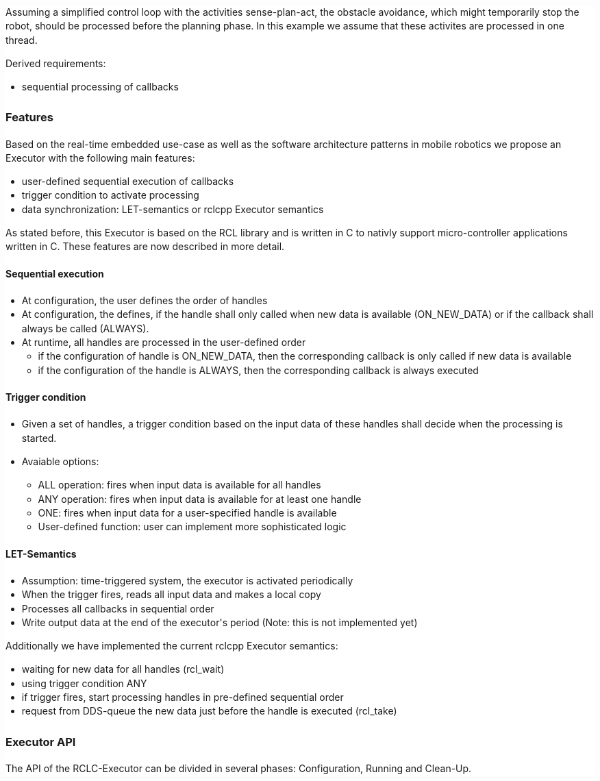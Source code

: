 Assuming a simplified control loop with the activities sense-plan-act, the obstacle avoidance, which might temporarily stop the robot, should be processed before the planning phase. In this example we assume that these activites are processed in one thread.

Derived requirements:
- sequential processing of callbacks

### Features

Based on the real-time embedded use-case as well as the software architecture patterns in mobile robotics we propose an Executor with the following main features:
- user-defined sequential execution of callbacks
- trigger condition to activate processing
- data synchronization: LET-semantics or rclcpp Executor semantics

As stated before, this Executor is based on the RCL library and is written in C to nativly support micro-controller applications written in C. These features are now described in more detail.

#### Sequential execution

- At configuration, the user defines the order of handles
- At configuration, the defines, if the handle shall only called when new data is available (ON_NEW_DATA) or if the callback shall always be called (ALWAYS).
- At runtime, all handles are processed in the user-defined order
  - if the configuration of handle is ON_NEW_DATA, then the corresponding callback is only called if new data is available
  - if the configuration of the handle is ALWAYS, then the corresponding callback is always executed

#### Trigger condition

- Given a set of handles, a trigger condition based on the input data of these handles shall decide when the processing is started.

- Avaiable options:
  - ALL operation: fires when input data is available for all handles
  - ANY operation: fires when input data is available for at least one handle
  - ONE: fires when input data for a user-specified handle is available
  - User-defined function: user can implement more sophisticated logic

#### LET-Semantics
- Assumption: time-triggered system, the executor is activated periodically
- When the trigger fires, reads all input data and makes a local copy
- Processes all callbacks in sequential order
- Write output data at the end of the executor's period (Note: this is not implemented yet)

Additionally we have implemented the current rclcpp Executor semantics:
- waiting for new data for all handles (rcl_wait)
- using trigger condition ANY
- if trigger fires, start processing handles in pre-defined sequential order
- request from DDS-queue the new data just before the handle is executed (rcl_take)

### Executor API

The API of the RCLC-Executor can be divided in several phases: Configuration, Running and Clean-Up.
